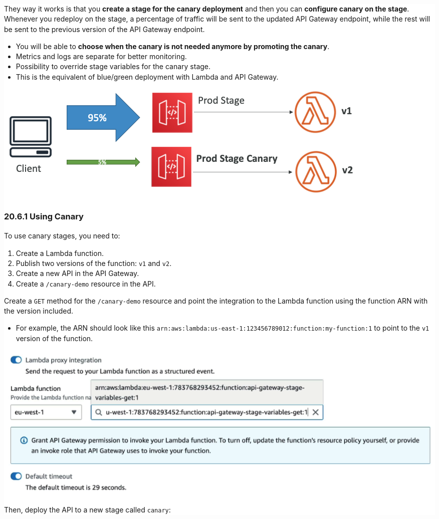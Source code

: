 They way it works is that you **create a stage for the canary deployment** and then you can **configure canary on the stage**. Whenever you redeploy on the stage, a percentage of traffic will be sent to the updated API Gateway endpoint, while the rest will be sent to the previous version of the API Gateway endpoint.
- You will be able to **choose when the canary is not needed anymore by promoting the canary**.
- Metrics and logs are separate for better monitoring.
- Possibility to override stage variables for the canary stage.
- This is the equivalent of blue/green deployment with Lambda and API Gateway.

![API Gateway Canary Deployment](/assets/aws-certified-developer-associate/ag_canary_deployment.png "API Gateway Canary Deployment")

### 20.6.1 Using Canary

To use canary stages, you need to:
1. Create a Lambda function.
2. Publish two versions of the function: `v1` and `v2`.
3. Create a new API in the API Gateway.
4. Create a `/canary-demo` resource in the API.

Create a `GET` method for the `/canary-demo` resource and point the integration to the Lambda function using the function ARN with the version included.
- For example, the ARN should look like this `arn:aws:lambda:us-east-1:123456789012:function:my-function:1` to point to the `v1` version of the function.

![API Gateway Canary Stage Method](/assets/aws-certified-developer-associate/ag_canary_stage_method.png "API Gateway Canary Stage Method")

Then, deploy the API to a new stage called `canary`:
